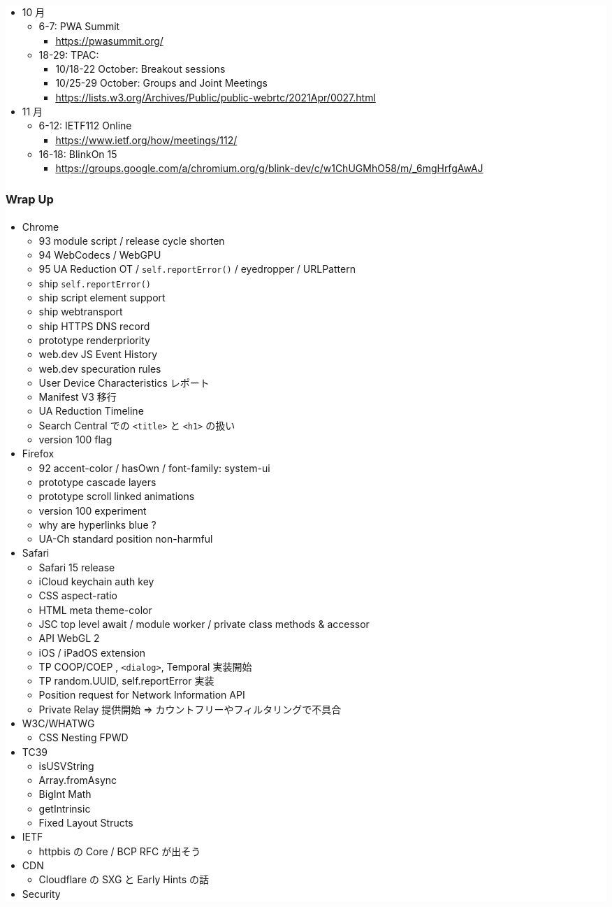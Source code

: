 - 10 月
  - 6-7: PWA Summit
    - https://pwasummit.org/
  - 18-29: TPAC:
    - 10/18-22 October: Breakout sessions
    - 10/25-29 October: Groups and Joint Meetings
    - https://lists.w3.org/Archives/Public/public-webrtc/2021Apr/0027.html
- 11 月
  - 6-12: IETF112 Online
    - https://www.ietf.org/how/meetings/112/
  - 16-18: BlinkOn 15
    - https://groups.google.com/a/chromium.org/g/blink-dev/c/w1ChUGMhO58/m/_6mgHrfgAwAJ


### Wrap Up

- Chrome
  - 93 module script / release cycle shorten
  - 94 WebCodecs / WebGPU
  - 95 UA Reduction OT / `self.reportError()` / eyedropper / URLPattern
  - ship `self.reportError()`
  - ship script element support
  - ship webtransport
  - ship HTTPS DNS record
  - prototype renderpriority
  - web.dev JS Event History
  - web.dev specuration rules
  - User Device Characteristics レポート
  - Manifest V3 移行
  - UA Reduction Timeline
  - Search Central での `<title>` と `<h1>` の扱い
  - version 100 flag
- Firefox
  - 92 accent-color / hasOwn / font-family: system-ui
  - prototype cascade layers
  - prototype scroll linked animations
  - version 100 experiment
  - why are hyperlinks blue ?
  - UA-Ch standard position non-harmful
- Safari
  - Safari 15 release
  - iCloud keychain auth key
  - CSS aspect-ratio
  - HTML meta theme-color
  - JSC top level await / module worker / private class methods & accessor
  - API WebGL 2
  - iOS / iPadOS extension
  - TP COOP/COEP , `<dialog>`, Temporal 実装開始
  - TP random.UUID, self.reportError 実装
  - Position request for Network Information API
  - Private Relay 提供開始 => カウントフリーやフィルタリングで不具合
- W3C/WHATWG
  - CSS Nesting FPWD
- TC39
  - isUSVString
  - Array.fromAsync
  - BigInt Math
  - getIntrinsic
  - Fixed Layout Structs
- IETF
  - httpbis の Core / BCP RFC が出そう
- CDN
  - Cloudflare の SXG と Early Hints の話
- Security